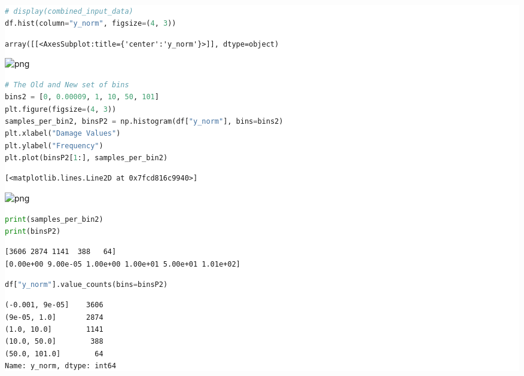 


```python
# display(combined_input_data)
df.hist(column="y_norm", figsize=(4, 3))
```




    array([[<AxesSubplot:title={'center':'y_norm'}>]], dtype=object)




    
![png](output_4_1.png)
    



```python
# The Old and New set of bins
bins2 = [0, 0.00009, 1, 10, 50, 101]
plt.figure(figsize=(4, 3))
samples_per_bin2, binsP2 = np.histogram(df["y_norm"], bins=bins2)
plt.xlabel("Damage Values")
plt.ylabel("Frequency")
plt.plot(binsP2[1:], samples_per_bin2)
```




    [<matplotlib.lines.Line2D at 0x7fcd816c9940>]




    
![png](output_5_1.png)
    



```python
print(samples_per_bin2)
print(binsP2)
```

    [3606 2874 1141  388   64]
    [0.00e+00 9.00e-05 1.00e+00 1.00e+01 5.00e+01 1.01e+02]



```python
df["y_norm"].value_counts(bins=binsP2)
```




    (-0.001, 9e-05]    3606
    (9e-05, 1.0]       2874
    (1.0, 10.0]        1141
    (10.0, 50.0]        388
    (50.0, 101.0]        64
    Name: y_norm, dtype: int64
